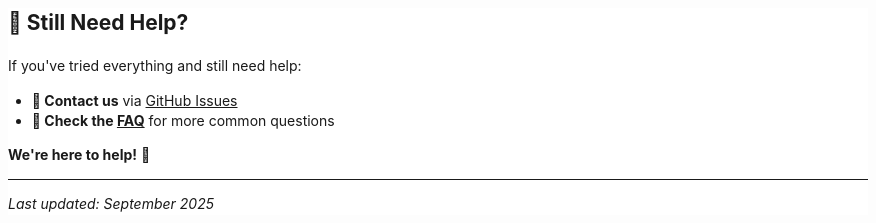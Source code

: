 
## 🎉 Still Need Help?

If you've tried everything and still need help:

- **📧 Contact us** via [GitHub Issues](https://github.com/Dimagious/snipsidian/issues)
- **📖 Check the [FAQ](FAQ)** for more common questions

**We're here to help!** 🚀

---

*Last updated: September 2025*
